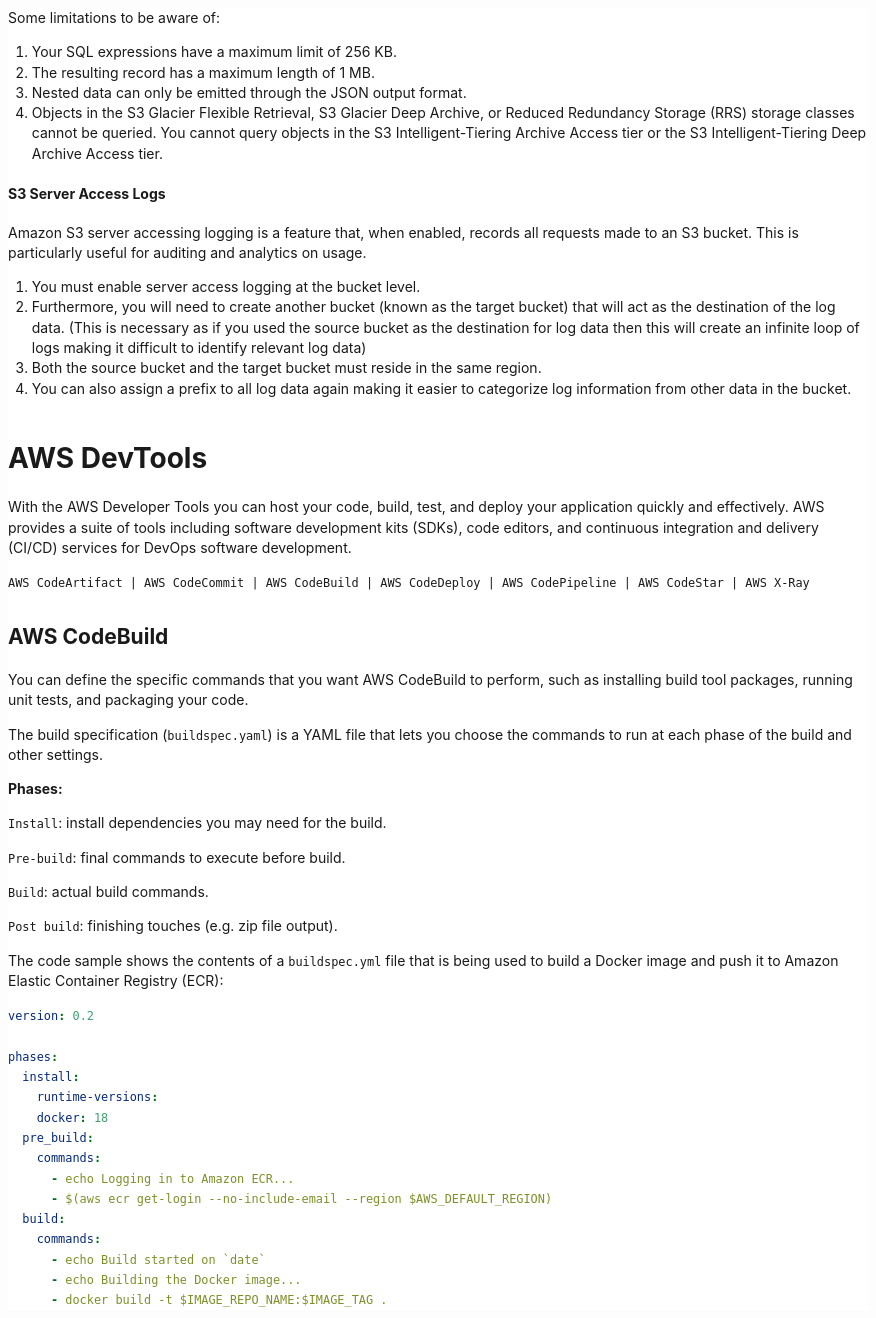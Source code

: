Some limitations to be aware of:

1. Your SQL expressions have a maximum limit of 256 KB.
2. The resulting record has a maximum length of 1 MB.
3. Nested data can only be emitted through the JSON output format.
4. Objects in the S3 Glacier Flexible Retrieval, S3 Glacier Deep Archive, or Reduced Redundancy Storage (RRS) storage classes cannot be queried. You cannot query objects in the S3 Intelligent-Tiering Archive Access tier or the S3 Intelligent-Tiering Deep Archive Access tier.

#### S3 Server Access Logs
Amazon S3 server accessing logging is a feature that, when enabled, records all requests made to an S3 bucket. This is particularly useful for auditing and analytics on usage. 

1. You must enable server access logging at the bucket level. 
2. Furthermore, you will need to create another bucket (known as the target bucket) that will act as the destination of the log data. (This is necessary as if you used the source bucket as the destination for log data then this will create an infinite loop of logs making it difficult to identify relevant log data) 
3. Both the source bucket and the target bucket must reside in the same region. 
4. You can also assign a prefix to all log data again making it easier to categorize log information from other data in the bucket.

# AWS DevTools
With the AWS Developer Tools you can host your code, build, test, and deploy your application quickly and effectively. AWS provides a suite of tools including software development kits (SDKs), code editors, and continuous integration and delivery (CI/CD) services for DevOps software development.

`AWS CodeArtifact | AWS CodeCommit | AWS CodeBuild | AWS CodeDeploy | AWS CodePipeline | AWS CodeStar | AWS X-Ray`

## **AWS CodeBuild**

You can define the specific commands that you want AWS CodeBuild to perform, such as installing build tool packages, running unit tests, and packaging your code.

The build specification (`buildspec.yaml`) is a YAML file that lets you choose the commands to run at each phase of the build and other settings. 

**Phases:**

`Install`: install dependencies you may need for the build.

`Pre-build`: final commands to execute before build.

`Build`: actual build commands.

`Post build`: finishing touches (e.g. zip file output).

The code sample shows the contents of a `buildspec.yml` file that is being used to build a Docker image and push it to Amazon Elastic Container Registry (ECR):

```yaml
version: 0.2

phases:
  install:
    runtime-versions:
    docker: 18
  pre_build:
    commands:
      - echo Logging in to Amazon ECR...
      - $(aws ecr get-login --no-include-email --region $AWS_DEFAULT_REGION)
  build:
    commands:
      - echo Build started on `date`
      - echo Building the Docker image...
      - docker build -t $IMAGE_REPO_NAME:$IMAGE_TAG .
```
